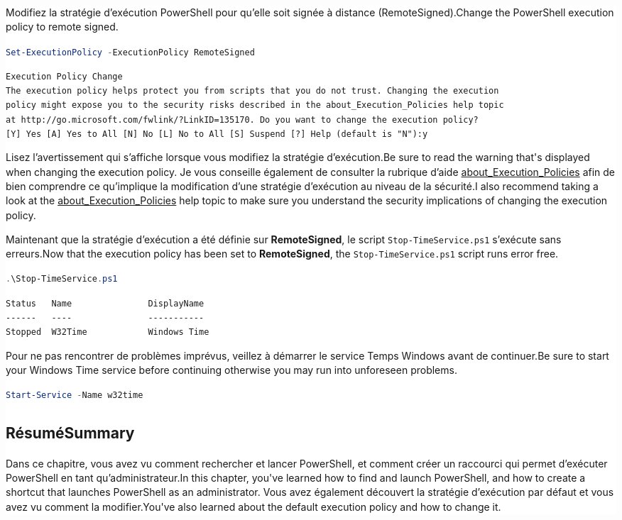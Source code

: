 <span data-ttu-id="d1e7f-186">Modifiez la stratégie d’exécution PowerShell pour qu’elle soit signée à distance (RemoteSigned).</span><span class="sxs-lookup"><span data-stu-id="d1e7f-186">Change the PowerShell execution policy to remote signed.</span></span>

```powershell
Set-ExecutionPolicy -ExecutionPolicy RemoteSigned
```

```Output
Execution Policy Change
The execution policy helps protect you from scripts that you do not trust. Changing the execution
policy might expose you to the security risks described in the about_Execution_Policies help topic
at http://go.microsoft.com/fwlink/?LinkID=135170. Do you want to change the execution policy?
[Y] Yes [A] Yes to All [N] No [L] No to All [S] Suspend [?] Help (default is "N"):y
```

<span data-ttu-id="d1e7f-187">Lisez l’avertissement qui s’affiche lorsque vous modifiez la stratégie d’exécution.</span><span class="sxs-lookup"><span data-stu-id="d1e7f-187">Be sure to read the warning that's displayed when changing the execution policy.</span></span> <span data-ttu-id="d1e7f-188">Je vous conseille également de consulter la rubrique d’aide [about_Execution_Policies][] afin de bien comprendre ce qu’implique la modification d’une stratégie d’exécution au niveau de la sécurité.</span><span class="sxs-lookup"><span data-stu-id="d1e7f-188">I also recommend taking a look at the [about_Execution_Policies][] help topic to make sure you understand the security implications of changing the execution policy.</span></span>

<span data-ttu-id="d1e7f-189">Maintenant que la stratégie d’exécution a été définie sur **RemoteSigned**, le script `Stop-TimeService.ps1` s’exécute sans erreurs.</span><span class="sxs-lookup"><span data-stu-id="d1e7f-189">Now that the execution policy has been set to **RemoteSigned**, the `Stop-TimeService.ps1` script runs error free.</span></span>

```powershell
.\Stop-TimeService.ps1
```

```Output
Status   Name               DisplayName
------   ----               -----------
Stopped  W32Time            Windows Time
```

<span data-ttu-id="d1e7f-190">Pour ne pas rencontrer de problèmes imprévus, veillez à démarrer le service Temps Windows avant de continuer.</span><span class="sxs-lookup"><span data-stu-id="d1e7f-190">Be sure to start your Windows Time service before continuing otherwise you may run into unforeseen problems.</span></span>

```powershell
Start-Service -Name w32time
```

## <a name="summary"></a><span data-ttu-id="d1e7f-191">Résumé</span><span class="sxs-lookup"><span data-stu-id="d1e7f-191">Summary</span></span>

<span data-ttu-id="d1e7f-192">Dans ce chapitre, vous avez vu comment rechercher et lancer PowerShell, et comment créer un raccourci qui permet d’exécuter PowerShell en tant qu’administrateur.</span><span class="sxs-lookup"><span data-stu-id="d1e7f-192">In this chapter, you've learned how to find and launch PowerShell, and how to create a shortcut that launches PowerShell as an administrator.</span></span> <span data-ttu-id="d1e7f-193">Vous avez également découvert la stratégie d’exécution par défaut et vous avez vu comment la modifier.</span><span class="sxs-lookup"><span data-stu-id="d1e7f-193">You've also learned about the default execution policy and how to change it.</span></span>


[about_Automatic_Variables]: /powershell/module/microsoft.powershell.core/about/about_automatic_variables
[about_Hash_Tables]: /powershell/module/microsoft.powershell.core/about/about_hash_tables
[about_Execution_Policies]: /powershell/module/microsoft.powershell.core/about/about_execution_policies
[Mise à niveau des instances Windows PowerShell existantes]: /powershell/scripting/windows-powershell/install/installing-windows-powershell#upgrading-existing-windows-powershell
[Upgrading existing Windows PowerShell]: /powershell/scripting/windows-powershell/install/installing-windows-powershell#upgrading-existing-windows-powershell
[Installation de PowerShell]: /powershell/scripting/install/installing-powershell
[Installing PowerShell]: /powershell/scripting/install/installing-powershell
[Démarrage de Windows PowerShell]: /powershell/scripting/windows-powershell/starting-windows-powershell
[Starting Windows PowerShell]: /powershell/scripting/windows-powershell/starting-windows-powershell